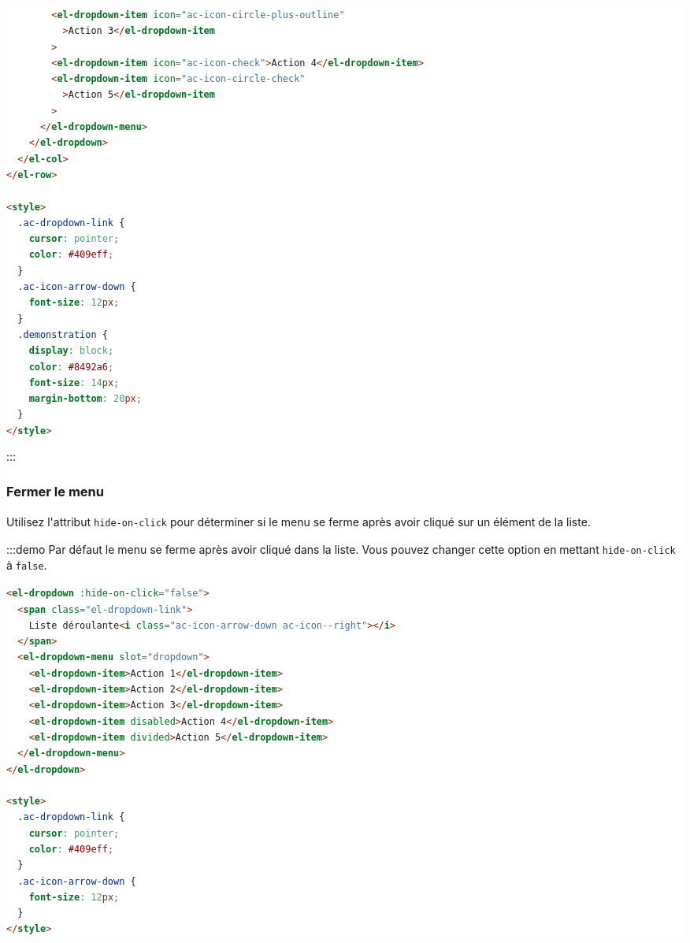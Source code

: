 ```html
        <el-dropdown-item icon="ac-icon-circle-plus-outline"
          >Action 3</el-dropdown-item
        >
        <el-dropdown-item icon="ac-icon-check">Action 4</el-dropdown-item>
        <el-dropdown-item icon="ac-icon-circle-check"
          >Action 5</el-dropdown-item
        >
      </el-dropdown-menu>
    </el-dropdown>
  </el-col>
</el-row>

<style>
  .ac-dropdown-link {
    cursor: pointer;
    color: #409eff;
  }
  .ac-icon-arrow-down {
    font-size: 12px;
  }
  .demonstration {
    display: block;
    color: #8492a6;
    font-size: 14px;
    margin-bottom: 20px;
  }
</style>
```

:::

### Fermer le menu

Utilisez l'attribut `hide-on-click` pour déterminer si le menu se ferme après avoir cliqué sur un élément de la liste.

:::demo Par défaut le menu se ferme après avoir cliqué dans la liste. Vous pouvez changer cette option en mettant `hide-on-click` à `false`.

```html
<el-dropdown :hide-on-click="false">
  <span class="el-dropdown-link">
    Liste déroulante<i class="ac-icon-arrow-down ac-icon--right"></i>
  </span>
  <el-dropdown-menu slot="dropdown">
    <el-dropdown-item>Action 1</el-dropdown-item>
    <el-dropdown-item>Action 2</el-dropdown-item>
    <el-dropdown-item>Action 3</el-dropdown-item>
    <el-dropdown-item disabled>Action 4</el-dropdown-item>
    <el-dropdown-item divided>Action 5</el-dropdown-item>
  </el-dropdown-menu>
</el-dropdown>

<style>
  .ac-dropdown-link {
    cursor: pointer;
    color: #409eff;
  }
  .ac-icon-arrow-down {
    font-size: 12px;
  }
</style>
```
